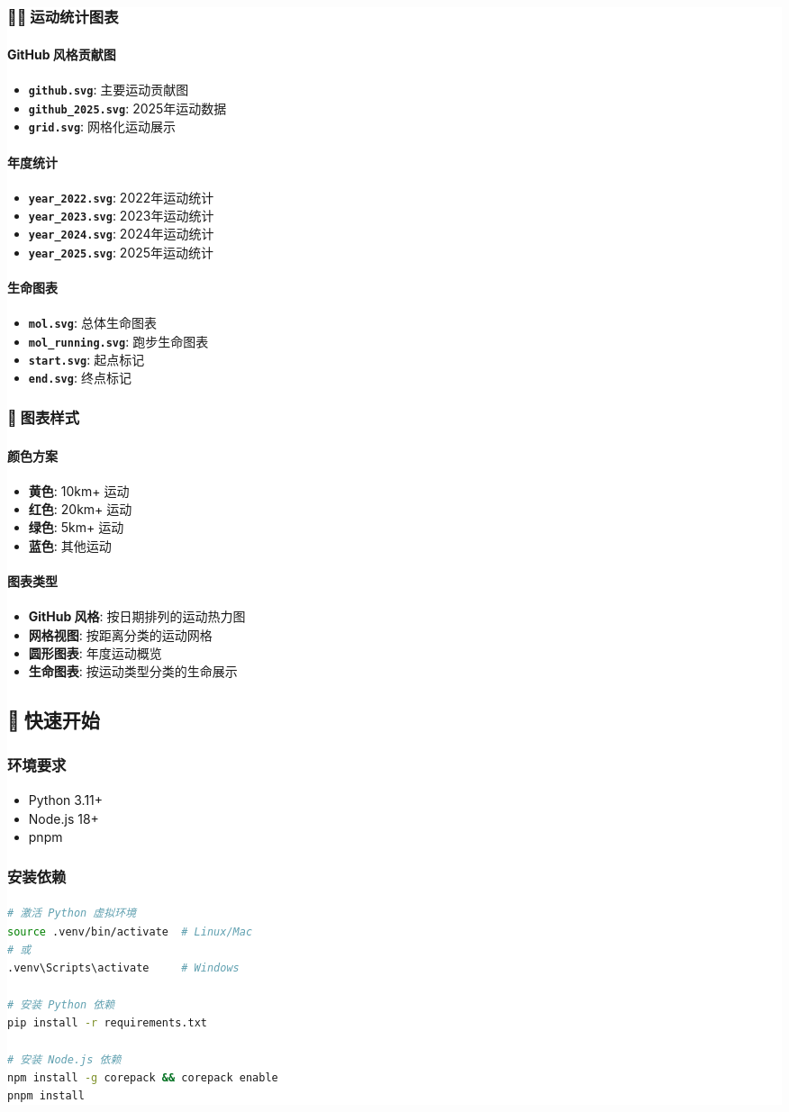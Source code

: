 ### 🏃‍♂️ 运动统计图表

#### GitHub 风格贡献图
- **`github.svg`**: 主要运动贡献图
- **`github_2025.svg`**: 2025年运动数据
- **`grid.svg`**: 网格化运动展示

#### 年度统计
- **`year_2022.svg`**: 2022年运动统计
- **`year_2023.svg`**: 2023年运动统计  
- **`year_2024.svg`**: 2024年运动统计
- **`year_2025.svg`**: 2025年运动统计

#### 生命图表
- **`mol.svg`**: 总体生命图表
- **`mol_running.svg`**: 跑步生命图表
- **`start.svg`**: 起点标记
- **`end.svg`**: 终点标记

### 🎨 图表样式

#### 颜色方案
- **黄色**: 10km+ 运动
- **红色**: 20km+ 运动
- **绿色**: 5km+ 运动
- **蓝色**: 其他运动

#### 图表类型
- **GitHub 风格**: 按日期排列的运动热力图
- **网格视图**: 按距离分类的运动网格
- **圆形图表**: 年度运动概览
- **生命图表**: 按运动类型分类的生命展示

## 🚀 快速开始

### 环境要求
- Python 3.11+
- Node.js 18+
- pnpm

### 安装依赖
```bash
# 激活 Python 虚拟环境
source .venv/bin/activate  # Linux/Mac
# 或
.venv\Scripts\activate     # Windows

# 安装 Python 依赖
pip install -r requirements.txt

# 安装 Node.js 依赖
npm install -g corepack && corepack enable
pnpm install
```
